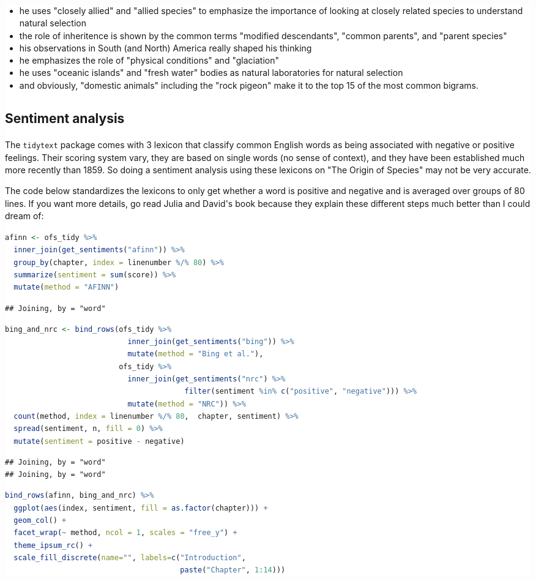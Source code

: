 - he uses "closely allied" and "allied species" to emphasize the importance of looking at closely related species to understand natural selection
- the role of inheritence is shown by the common terms "modified descendants", "common parents", and "parent species"
- his observations in South (and North) America really shaped his thinking
- he emphasizes the role of "physical conditions" and "glaciation"
- he uses "oceanic islands" and "fresh water" bodies as natural laboratories for natural selection
- and obviously, "domestic animals" including the "rock pigeon" make it to the top 15 of the most common bigrams.

## Sentiment analysis

The `tidytext` package comes with 3 lexicon that classify common English words as being associated with negative or positive feelings. Their scoring system vary, they are based on single words (no sense of context), and they have been established much more recently than 1859. So doing a sentiment analysis using these lexicons on "The Origin of Species" may not be very accurate.

The code below standardizes the lexicons to only get whether a word is positive and negative and is averaged over groups of 80 lines. If you want more details, go read Julia and David's book because they explain these different steps much better than I could dream of:



```r
afinn <- ofs_tidy %>%
  inner_join(get_sentiments("afinn")) %>%
  group_by(chapter, index = linenumber %/% 80) %>%
  summarize(sentiment = sum(score)) %>%
  mutate(method = "AFINN")
```

```
## Joining, by = "word"
```

```r
bing_and_nrc <- bind_rows(ofs_tidy %>%
                            inner_join(get_sentiments("bing")) %>%
                            mutate(method = "Bing et al."),
                          ofs_tidy %>%
                            inner_join(get_sentiments("nrc") %>%
                                         filter(sentiment %in% c("positive", "negative"))) %>%
                            mutate(method = "NRC")) %>%
  count(method, index = linenumber %/% 80,  chapter, sentiment) %>%
  spread(sentiment, n, fill = 0) %>%
  mutate(sentiment = positive - negative)
```

```
## Joining, by = "word"
## Joining, by = "word"
```

```r
bind_rows(afinn, bing_and_nrc) %>%
  ggplot(aes(index, sentiment, fill = as.factor(chapter))) +
  geom_col() +
  facet_wrap(~ method, ncol = 1, scales = "free_y") +
  theme_ipsum_rc() +
  scale_fill_discrete(name="", labels=c("Introduction",
                                        paste("Chapter", 1:14)))
```
